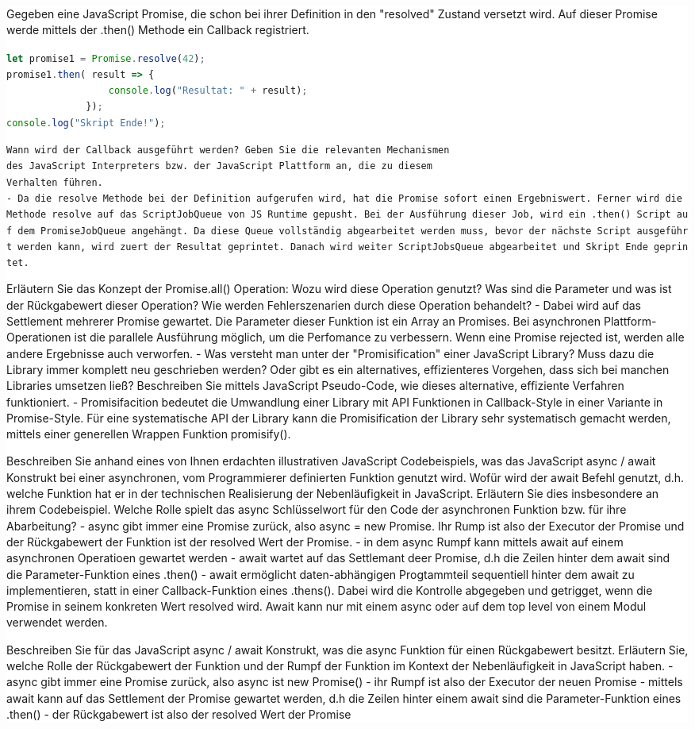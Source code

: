 Gegeben eine JavaScript Promise, die schon bei ihrer Definition in den "resolved" Zustand versetzt wird. Auf dieser Promise werde mittels der .then() Methode ein Callback registriert.  
``` JavaScript
let promise1 = Promise.resolve(42); 
promise1.then( result => { 
				  console.log("Resultat: " + result); 
			  }); 
console.log("Skript Ende!");
```
	Wann wird der Callback ausgeführt werden? Geben Sie die relevanten Mechanismen
	des JavaScript Interpreters bzw. der JavaScript Plattform an, die zu diesem
	Verhalten führen.
	- Da die resolve Methode bei der Definition aufgerufen wird, hat die Promise sofort einen Ergebniswert. Ferner wird die Methode resolve auf das ScriptJobQueue von JS Runtime gepusht. Bei der Ausführung dieser Job, wird ein .then() Script auf dem PromiseJobQueue angehängt. Da diese Queue vollständig abgearbeitet werden muss, bevor der nächste Script ausgeführt werden kann, wird zuert der Resultat geprintet. Danach wird weiter ScriptJobsQueue abgearbeitet und Skript Ende geprintet.
Erläutern Sie das Konzept der Promise.all() Operation: Wozu wird diese Operation genutzt? Was sind die Parameter und was ist der Rückgabewert dieser Operation? Wie werden Fehlerszenarien durch diese Operation behandelt?
	- Dabei wird auf das Settlement mehrerer Promise gewartet. Die Parameter dieser Funktion ist ein Array an Promises. Bei asynchronen Plattform-Operationen ist die parallele Ausführung möglich, um die Perfomance zu verbessern. Wenn eine Promise rejected ist, werden alle andere Ergebnisse auch verworfen.
	- 
Was versteht man unter der "Promisification" einer JavaScript Library? Muss dazu die Library immer komplett neu geschrieben werden? Oder gibt es ein alternatives, effizienteres Vorgehen, dass sich bei manchen Libraries umsetzen ließ? Beschreiben Sie mittels JavaScript Pseudo-Code, wie dieses alternative, effiziente Verfahren funktioniert.
	- Promisifacition bedeutet die Umwandlung einer Library mit API Funktionen in Callback-Style in einer Variante in Promise-Style. Für eine systematische API der Library kann die Promisification der Library sehr systematisch gemacht werden, mittels einer generellen Wrappen Funktion promisify().

Beschreiben Sie anhand eines von Ihnen erdachten illustrativen JavaScript Codebeispiels, was das JavaScript async / await Konstrukt bei einer asynchronen, vom Programmierer definierten Funktion genutzt wird. Wofür wird der await Befehl genutzt, d.h. welche Funktion hat er in der technischen Realisierung der Nebenläufigkeit in JavaScript. Erläutern Sie dies insbesondere an ihrem Codebeispiel. Welche Rolle spielt das async Schlüsselwort für den Code der asynchronen Funktion bzw. für ihre Abarbeitung?
	- async gibt immer eine Promise zurück, also async = new Promise. Ihr Rump ist also der Executor der Promise und der Rückgabewert der Funktion ist der resolved Wert der Promise.
	- in dem async Rumpf kann mittels await auf einem asynchronen Operatioen gewartet werden
	- await wartet auf das Settlemant deer Promise, d.h die Zeilen hinter dem await sind die Parameter-Funktion eines .then()
	- await ermöglicht daten-abhängigen Progtammteil sequentiell hinter dem await zu implementieren, statt in einer Callback-Funktion eines .thens(). Dabei wird die Kontrolle abgegeben und getrigget, wenn die Promise in seinem konkreten Wert resolved wird. Await kann nur mit einem async oder auf dem top level von einem Modul verwendet werden. 

Beschreiben Sie für das JavaScript async / await Konstrukt, was die async Funktion für einen Rückgabewert besitzt. Erläutern Sie, welche Rolle der Rückgabewert der Funktion und der Rumpf der Funktion im Kontext der Nebenläufigkeit in JavaScript haben.
	- async gibt immer eine Promise zurück, also async ist new Promise()
	- ihr Rumpf ist also der Executor der neuen Promise
	- mittels await kann auf das Settlement der Promise gewartet werden, d.h die Zeilen hinter einem await sind die Parameter-Funktion eines .then()
	- der Rückgabewert ist also der resolved Wert der Promise
